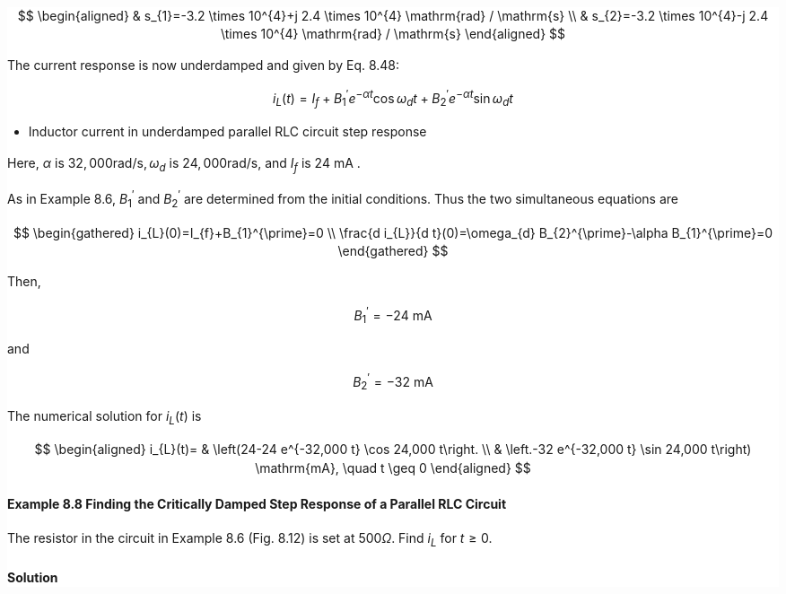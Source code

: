 $$
\begin{aligned}
& s_{1}=-3.2 \times 10^{4}+j 2.4 \times 10^{4} \mathrm{rad} / \mathrm{s} \\
& s_{2}=-3.2 \times 10^{4}-j 2.4 \times 10^{4} \mathrm{rad} / \mathrm{s}
\end{aligned}
$$

The current response is now underdamped and given by Eq. 8.48:

$$
i_{L}(t)=I_{f}+B_{1}^{\prime} e^{-\alpha t} \cos \omega_{d} t+B_{2}^{\prime} e^{-\alpha t} \sin \omega_{d} t
$$

- Inductor current in underdamped parallel RLC circuit step response

Here, $\alpha$ is $32,000 \mathrm{rad} / \mathrm{s}, \omega_{d}$ is $24,000 \mathrm{rad} / \mathrm{s}$, and $I_{f}$ is 24 mA .

As in Example 8.6, $B_{1}^{\prime}$ and $B_{2}^{\prime}$ are determined from the initial conditions. Thus the two simultaneous equations are

$$
\begin{gathered}
i_{L}(0)=I_{f}+B_{1}^{\prime}=0 \\
\frac{d i_{L}}{d t}(0)=\omega_{d} B_{2}^{\prime}-\alpha B_{1}^{\prime}=0
\end{gathered}
$$

Then,

$$
B_{1}^{\prime}=-24 \mathrm{~mA}
$$

and

$$
B_{2}^{\prime}=-32 \mathrm{~mA}
$$

The numerical solution for $i_{L}(t)$ is

$$
\begin{aligned}
i_{L}(t)= & \left(24-24 e^{-32,000 t} \cos 24,000 t\right. \\
& \left.-32 e^{-32,000 t} \sin 24,000 t\right) \mathrm{mA}, \quad t \geq 0
\end{aligned}
$$

#### Example 8.8 Finding the Critically Damped Step Response of a Parallel RLC Circuit

The resistor in the circuit in Example 8.6 (Fig. 8.12) is set at $500 \Omega$. Find $i_{L}$ for $t \geq 0$.

#### Solution
